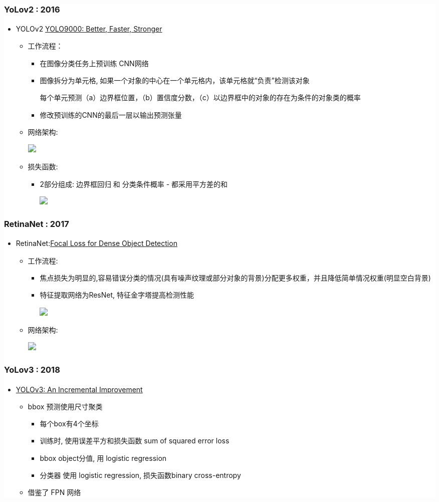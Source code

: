 
### YoLov2 : 2016

- YOLOv2 [YOLO9000: Better, Faster, Stronger](https://arxiv.org/pdf/1612.08242.pdf)

    - 工作流程：

        - 在图像分类任务上预训练 CNN网络

        - 图像拆分为单元格, 如果一个对象的中心在一个单元格内，该单元格就“负责”检测该对象
            
            每个单元预测（a）边界框位置，（b）置信度分数，（c）以边界框中的对象的存在为条件的对象类的概率

        - 修改预训练的CNN的最后一层以输出预测张量
    
    - 网络架构:

        <img src="./assets/block_diagram/yolo-network-architecture.png" width="600">

    - 损失函数:

        - 2部分组成: 边界框回归 和 分类条件概率 - 都采用平方差的和

             <img src="./assets/block_diagram/yolo-responsible-predictor.png"  width="400">


### RetinaNet : 2017

- RetinaNet:[Focal Loss for Dense Object Detection](https://arxiv.org/pdf/1708.02002.pdf)

    - 工作流程:

        - 焦点损失为明显的,容易错误分类的情况(具有噪声纹理或部分对象的背景)分配更多权重，并且降低简单情况权重(明显空白背景)
        
        - 特征提取网络为ResNet, 特征金字塔提高检测性能

            <img src="./assets/block_diagram/featurized-image-pyramid.png" width="600">

    - 网络架构:

        <img src="./assets/block_diagram/retina-net.png" width="600">

    


### YoLov3 : 2018

- [YOLOv3: An Incremental Improvement](https://arxiv.org/pdf/1804.02767.pdf)

    - bbox 预测使用尺寸聚类

        - 每个box有4个坐标

        - 训练时, 使用误差平方和损失函数 sum of squared error loss

        - bbox object分值, 用 logistic regression

        - 分类器 使用 logistic regression, 损失函数binary cross-entropy

    - 借鉴了 FPN 网络
